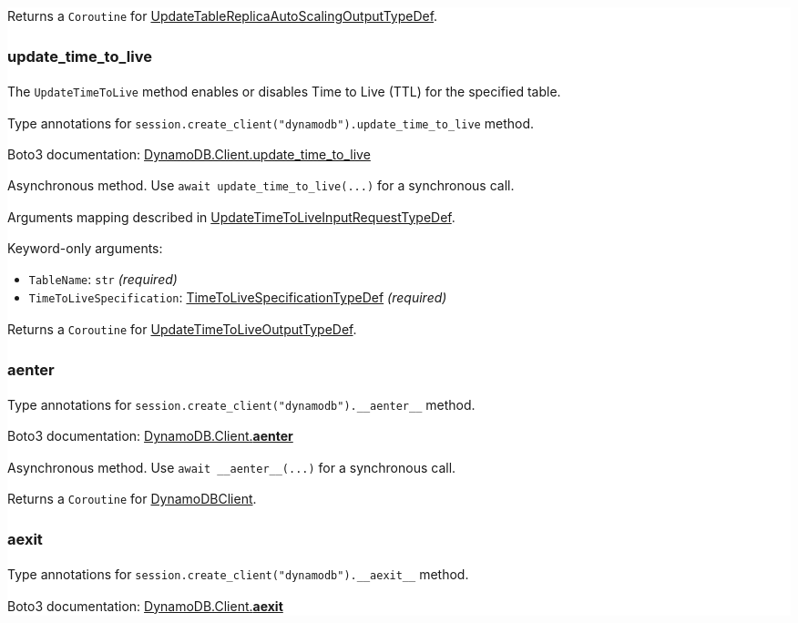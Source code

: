 Returns a `Coroutine` for
[UpdateTableReplicaAutoScalingOutputTypeDef](./type_defs.md#updatetablereplicaautoscalingoutputtypedef).

<a id="update_time_to_live"></a>

### update_time_to_live

The `UpdateTimeToLive` method enables or disables Time to Live (TTL) for the
specified table.

Type annotations for `session.create_client("dynamodb").update_time_to_live`
method.

Boto3 documentation:
[DynamoDB.Client.update_time_to_live](https://boto3.amazonaws.com/v1/documentation/api/latest/reference/services/dynamodb.html#DynamoDB.Client.update_time_to_live)

Asynchronous method. Use `await update_time_to_live(...)` for a synchronous
call.

Arguments mapping described in
[UpdateTimeToLiveInputRequestTypeDef](./type_defs.md#updatetimetoliveinputrequesttypedef).

Keyword-only arguments:

- `TableName`: `str` *(required)*
- `TimeToLiveSpecification`:
  [TimeToLiveSpecificationTypeDef](./type_defs.md#timetolivespecificationtypedef)
  *(required)*

Returns a `Coroutine` for
[UpdateTimeToLiveOutputTypeDef](./type_defs.md#updatetimetoliveoutputtypedef).

<a id="__aenter__"></a>

### __aenter__

Type annotations for `session.create_client("dynamodb").__aenter__` method.

Boto3 documentation:
[DynamoDB.Client.__aenter__](https://boto3.amazonaws.com/v1/documentation/api/latest/reference/services/dynamodb.html#DynamoDB.Client.__aenter__)

Asynchronous method. Use `await __aenter__(...)` for a synchronous call.

Returns a `Coroutine` for [DynamoDBClient](#dynamodbclient).

<a id="__aexit__"></a>

### __aexit__

Type annotations for `session.create_client("dynamodb").__aexit__` method.

Boto3 documentation:
[DynamoDB.Client.__aexit__](https://boto3.amazonaws.com/v1/documentation/api/latest/reference/services/dynamodb.html#DynamoDB.Client.__aexit__)
